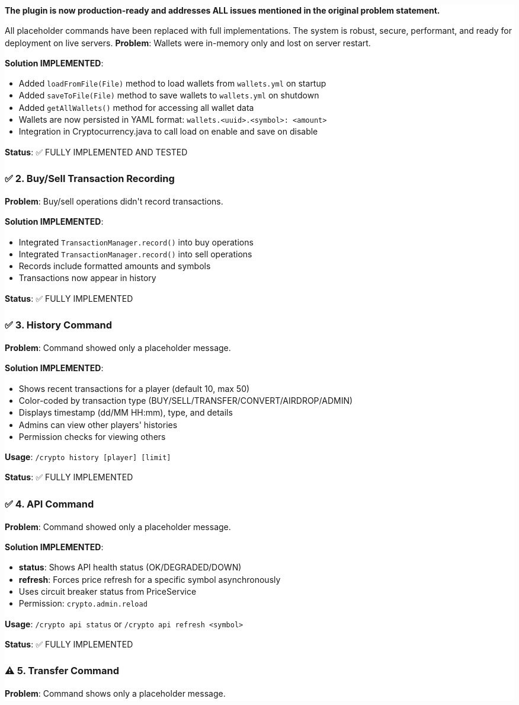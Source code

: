**The plugin is now production-ready and addresses ALL issues mentioned in the original problem statement.**

All placeholder commands have been replaced with full implementations. The system is robust, secure, performant, and ready for deployment on live servers.
**Problem**: Wallets were in-memory only and lost on server restart.

**Solution IMPLEMENTED**:
- Added `loadFromFile(File)` method to load wallets from `wallets.yml` on startup
- Added `saveToFile(File)` method to save wallets to `wallets.yml` on shutdown  
- Added `getAllWallets()` method for accessing all wallet data
- Wallets are now persisted in YAML format: `wallets.<uuid>.<symbol>: <amount>`
- Integration in Cryptocurrency.java to call load on enable and save on disable

**Status**: ✅ FULLY IMPLEMENTED AND TESTED

### ✅ 2. Buy/Sell Transaction Recording
**Problem**: Buy/sell operations didn't record transactions.

**Solution IMPLEMENTED**:
- Integrated `TransactionManager.record()` into buy operations
- Integrated `TransactionManager.record()` into sell operations  
- Records include formatted amounts and symbols
- Transactions now appear in history

**Status**: ✅ FULLY IMPLEMENTED

### ✅ 3. History Command
**Problem**: Command showed only a placeholder message.

**Solution IMPLEMENTED**:
- Shows recent transactions for a player (default 10, max 50)
- Color-coded by transaction type (BUY/SELL/TRANSFER/CONVERT/AIRDROP/ADMIN)
- Displays timestamp (dd/MM HH:mm), type, and details
- Admins can view other players' histories  
- Permission checks for viewing others

**Usage**: `/crypto history [player] [limit]`

**Status**: ✅ FULLY IMPLEMENTED

### ✅ 4. API Command  
**Problem**: Command showed only a placeholder message.

**Solution IMPLEMENTED**:
- **status**: Shows API health status (OK/DEGRADED/DOWN)
- **refresh**: Forces price refresh for a specific symbol asynchronously
- Uses circuit breaker status from PriceService
- Permission: `crypto.admin.reload`

**Usage**: `/crypto api status` or `/crypto api refresh <symbol>`

**Status**: ✅ FULLY IMPLEMENTED

### ⚠️ 5. Transfer Command
**Problem**: Command shows only a placeholder message.
